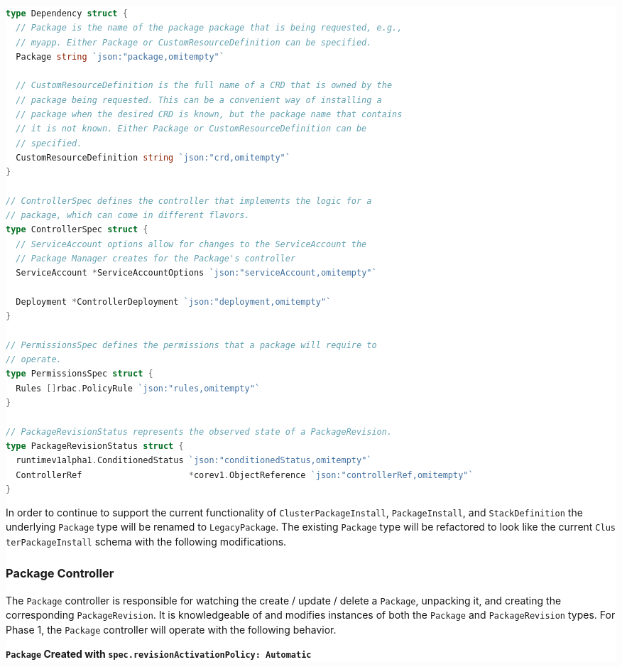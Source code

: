 ```go
type Dependency struct {
  // Package is the name of the package package that is being requested, e.g.,
  // myapp. Either Package or CustomResourceDefinition can be specified.
  Package string `json:"package,omitempty"`

  // CustomResourceDefinition is the full name of a CRD that is owned by the
  // package being requested. This can be a convenient way of installing a
  // package when the desired CRD is known, but the package name that contains
  // it is not known. Either Package or CustomResourceDefinition can be
  // specified.
  CustomResourceDefinition string `json:"crd,omitempty"`
}

// ControllerSpec defines the controller that implements the logic for a
// package, which can come in different flavors.
type ControllerSpec struct {
  // ServiceAccount options allow for changes to the ServiceAccount the
  // Package Manager creates for the Package's controller
  ServiceAccount *ServiceAccountOptions `json:"serviceAccount,omitempty"`

  Deployment *ControllerDeployment `json:"deployment,omitempty"`
}

// PermissionsSpec defines the permissions that a package will require to
// operate.
type PermissionsSpec struct {
  Rules []rbac.PolicyRule `json:"rules,omitempty"`
}

// PackageRevisionStatus represents the observed state of a PackageRevision.
type PackageRevisionStatus struct {
  runtimev1alpha1.ConditionedStatus `json:"conditionedStatus,omitempty"`
  ControllerRef                     *corev1.ObjectReference `json:"controllerRef,omitempty"`
}
```

In order to continue to support the current functionality of
`ClusterPackageInstall`, `PackageInstall`, and `StackDefinition` the underlying
`Package` type will be renamed to `LegacyPackage`. The existing `Package` type
will be refactored to look like the current `ClusterPackageInstall` schema with
the following modifications.

### Package Controller

The `Package` controller is responsible for watching the create / update /
delete a `Package`, unpacking it, and creating the corresponding
`PackageRevision`. It is knowledgeable of and modifies instances of both the
`Package` and `PackageRevision` types. For Phase 1, the `Package` controller
will operate with the following behavior.

**`Package` Created with `spec.revisionActivationPolicy: Automatic`**
